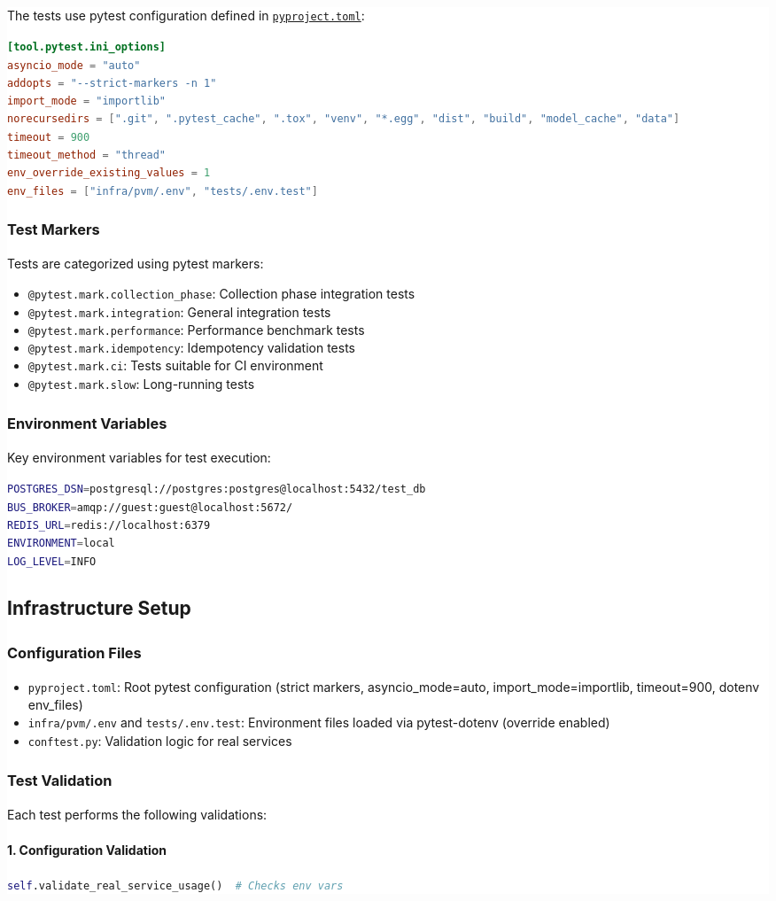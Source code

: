 The tests use pytest configuration defined in [`pyproject.toml`](../pyproject.toml):

```toml
[tool.pytest.ini_options]
asyncio_mode = "auto"
addopts = "--strict-markers -n 1"
import_mode = "importlib"
norecursedirs = [".git", ".pytest_cache", ".tox", "venv", "*.egg", "dist", "build", "model_cache", "data"]
timeout = 900
timeout_method = "thread"
env_override_existing_values = 1
env_files = ["infra/pvm/.env", "tests/.env.test"]
```

### Test Markers

Tests are categorized using pytest markers:

- `@pytest.mark.collection_phase`: Collection phase integration tests
- `@pytest.mark.integration`: General integration tests
- `@pytest.mark.performance`: Performance benchmark tests
- `@pytest.mark.idempotency`: Idempotency validation tests
- `@pytest.mark.ci`: Tests suitable for CI environment
- `@pytest.mark.slow`: Long-running tests

### Environment Variables

Key environment variables for test execution:

```bash
POSTGRES_DSN=postgresql://postgres:postgres@localhost:5432/test_db
BUS_BROKER=amqp://guest:guest@localhost:5672/
REDIS_URL=redis://localhost:6379
ENVIRONMENT=local
LOG_LEVEL=INFO
```

## Infrastructure Setup

### Configuration Files

- `pyproject.toml`: Root pytest configuration (strict markers, asyncio_mode=auto, import_mode=importlib, timeout=900, dotenv env_files)
- `infra/pvm/.env` and `tests/.env.test`: Environment files loaded via pytest-dotenv (override enabled)
- `conftest.py`: Validation logic for real services

### Test Validation

Each test performs the following validations:

#### 1. Configuration Validation
```python
self.validate_real_service_usage()  # Checks env vars
```

